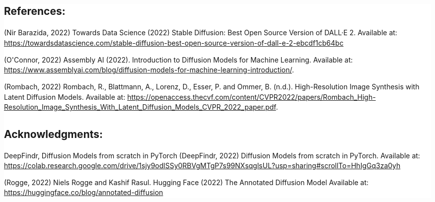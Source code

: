 ## **References:**

(Nir Barazida, 2022) Towards Data Science (2022) Stable Diffusion: Best Open Source Version of DALL·E 2. Available at: https://towardsdatascience.com/stable-diffusion-best-open-source-version-of-dall-e-2-ebcdf1cb64bc

(O'Connor, 2022) Assembly AI (2022). Introduction to Diffusion Models for Machine Learning. Available at: https://www.assemblyai.com/blog/diffusion-models-for-machine-learning-introduction/.

(Rombach, 2022) Rombach, R., Blattmann, A., Lorenz, D., Esser, P. and Ommer, B. (n.d.). High-Resolution Image Synthesis with Latent Diffusion Models. Available at: https://openaccess.thecvf.com/content/CVPR2022/papers/Rombach_High-Resolution_Image_Synthesis_With_Latent_Diffusion_Models_CVPR_2022_paper.pdf.
‌
## **Acknowledgments:**

DeepFindr, Diffusion Models from scratch in PyTorch
(DeepFindr, 2022) Diffusion Models from scratch in PyTorch.
Available at: https://colab.research.google.com/drive/1sjy9odlSSy0RBVgMTgP7s99NXsqglsUL?usp=sharing#scrollTo=HhIgGq3za0yh

(Rogge, 2022) Niels Rogge and Kashif Rasul. Hugging Face (2022) The Annotated Diffusion Model
Available at: https://huggingface.co/blog/annotated-diffusion 
